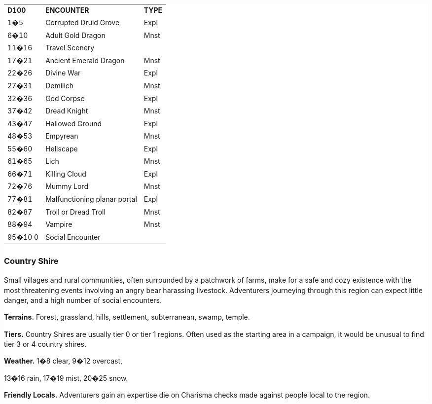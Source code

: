 |  |  |  |
| --- | --- | --- |
| **D100** | **ENCOUNTER** | **TYPE** |
| 1�5 | Corrupted Druid Grove | Expl |
| 6�10 | Adult Gold Dragon | Mnst |
| 11�16 | Travel Scenery |  |
| 17�21 | Ancient Emerald Dragon | Mnst |
| 22�26 | Divine War | Expl |
| 27�31 | Demilich | Mnst |
| 32�36 | God Corpse | Expl |
| 37�42 | Dread Knight | Mnst |
| 43�47 | Hallowed Ground | Expl |
| 48�53 | Empyrean | Mnst |
| 55�60 | Hellscape | Expl |
| 61�65 | Lich | Mnst |
| 66�71 | Killing Cloud | Expl |
| 72�76 | Mummy Lord | Mnst |
| 77�81 | Malfunctioning planar portal | Expl |
| 82�87 | Troll or Dread Troll | Mnst |
| 88�94 | Vampire | Mnst |
| 95�10  0 | Social Encounter |  |

### Country Shire

Small villages and rural communities, often surrounded by a patchwork of farms, make for a safe and cozy existence with the most threatening events involving an angry bear harassing livestock. Adventurers journeying through this region can expect little danger, and a high number of social encounters.

**Terrains.** Forest, grassland, hills, settlement, subterranean, swamp, temple.

**Tiers.** Country Shires are usually tier 0 or tier 1 regions. Often used as the starting area in a campaign, it would be unusual to find tier 3 or 4 country shires.

**Weather.** 1�8 clear, 9�12 overcast,

13�16 rain, 17�19 mist, 20�25 snow.

**Friendly Locals.** Adventurers gain an expertise die on Charisma checks made against people local to the region.
